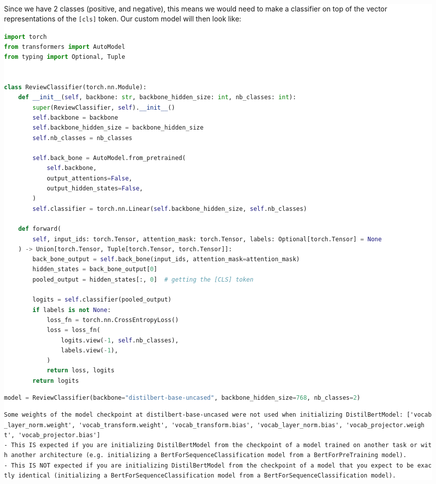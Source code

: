 Since we have 2 classes (positive, and negative), this means we would need to make a classifier on top of the vector representations of the `[cls]` token. Our custom model will then look like:


```python
import torch
from transformers import AutoModel
from typing import Optional, Tuple


class ReviewClassifier(torch.nn.Module):
    def __init__(self, backbone: str, backbone_hidden_size: int, nb_classes: int):
        super(ReviewClassifier, self).__init__()
        self.backbone = backbone
        self.backbone_hidden_size = backbone_hidden_size
        self.nb_classes = nb_classes

        self.back_bone = AutoModel.from_pretrained(
            self.backbone,
            output_attentions=False,
            output_hidden_states=False,
        )
        self.classifier = torch.nn.Linear(self.backbone_hidden_size, self.nb_classes)

    def forward(
        self, input_ids: torch.Tensor, attention_mask: torch.Tensor, labels: Optional[torch.Tensor] = None
    ) -> Union[torch.Tensor, Tuple[torch.Tensor, torch.Tensor]]:
        back_bone_output = self.back_bone(input_ids, attention_mask=attention_mask)
        hidden_states = back_bone_output[0]
        pooled_output = hidden_states[:, 0]  # getting the [CLS] token

        logits = self.classifier(pooled_output)
        if labels is not None:
            loss_fn = torch.nn.CrossEntropyLoss()
            loss = loss_fn(
                logits.view(-1, self.nb_classes),
                labels.view(-1),
            )
            return loss, logits
        return logits
```


```python
model = ReviewClassifier(backbone="distilbert-base-uncased", backbone_hidden_size=768, nb_classes=2)
```

    Some weights of the model checkpoint at distilbert-base-uncased were not used when initializing DistilBertModel: ['vocab_layer_norm.weight', 'vocab_transform.weight', 'vocab_transform.bias', 'vocab_layer_norm.bias', 'vocab_projector.weight', 'vocab_projector.bias']
    - This IS expected if you are initializing DistilBertModel from the checkpoint of a model trained on another task or with another architecture (e.g. initializing a BertForSequenceClassification model from a BertForPreTraining model).
    - This IS NOT expected if you are initializing DistilBertModel from the checkpoint of a model that you expect to be exactly identical (initializing a BertForSequenceClassification model from a BertForSequenceClassification model).
